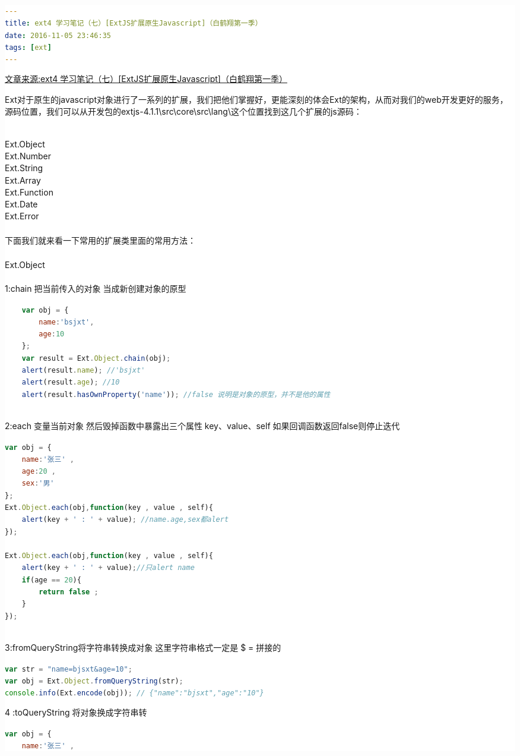 ```yaml
---
title: ext4 学习笔记（七）[ExtJS扩展原生Javascript]（白鹤翔第一季）
date: 2016-11-05 23:46:35
tags: [ext]
---
```

[文章来源:ext4 学习笔记（七）[ExtJS扩展原生Javascript]（白鹤翔第一季）](http://blog.csdn.net/u011229848/article/details/53048487)



Ext对于原生的javascript对象进行了一系列的扩展，我们把他们掌握好，更能深刻的体会Ext的架构，从而对我们的web开发更好的服务，源码位置，我们可以从开发包的extjs-4.1.1\src\core\src\lang\这个位置找到这几个扩展的js源码：

<br/>Ext.Object
<br/>Ext.Number
<br/>Ext.String
<br/>Ext.Array
<br/>Ext.Function
<br/>Ext.Date
<br/>Ext.Error
<br/>
<br/>下面我们就来看一下常用的扩展类里面的常用方法：
<br/>
<br/>Ext.Object
<br/>
<br/>1:chain 把当前传入的对象 当成新创建对象的原型
<br/>
```javascript
    var obj = {
    	name:'bsjxt',
    	age:10
    };
    var result = Ext.Object.chain(obj);
    alert(result.name); //'bsjxt'
    alert(result.age); //10
    alert(result.hasOwnProperty('name')); //false 说明是对象的原型，并不是他的属性
```
<br/>2:each 变量当前对象 然后毁掉函数中暴露出三个属性 key、value、self 如果回调函数返回false则停止迭代
```javascript
var obj = {
	name:'张三' , 
	age:20 ,
	sex:'男'
};
Ext.Object.each(obj,function(key , value , self){
	alert(key + ' : ' + value); //name.age,sex都alert
});
	
Ext.Object.each(obj,function(key , value , self){
	alert(key + ' : ' + value);//只alert name
	if(age == 20){
		return false ;
	}
});
```
<br/>3:fromQueryString将字符串转换成对象 这里字符串格式一定是 $ = 拼接的
```javascript
var str = "name=bjsxt&age=10";
var obj = Ext.Object.fromQueryString(str);
console.info(Ext.encode(obj)); // {"name":"bjsxt","age":"10"}
```
4 :toQueryString 将对象换成字符串转
```javascript
var obj = {
	name:'张三' , 
```